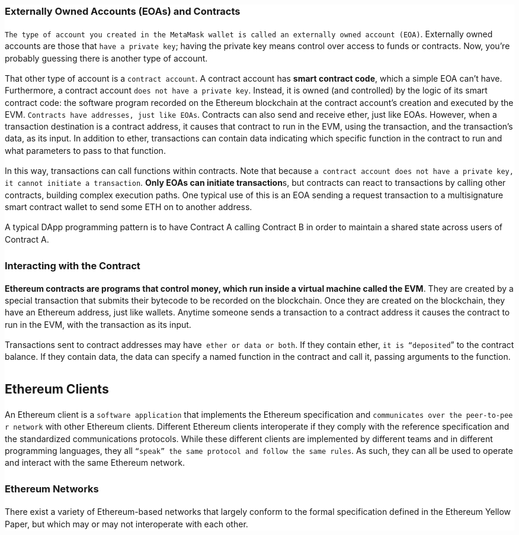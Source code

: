 ### Externally Owned Accounts (EOAs) and Contracts

`The type of account you created in the MetaMask wallet is called an externally owned account (EOA)`. Externally owned accounts are those that `have a private key`; having the private key means control over access to funds or contracts. Now, you’re probably guessing there is another type of account. 

That other type of account is a `contract account`. A contract account has **smart contract code**, which a simple EOA can’t have. Furthermore, a contract account `does not have a private key`. Instead, it is owned (and
controlled) by the logic of its smart contract code: the software program recorded on the Ethereum blockchain at the contract account’s creation and executed by the EVM. `Contracts have addresses, just like EOAs`. Contracts can also send and receive ether, just like EOAs. However, when a transaction destination is a contract address, it causes that contract to run in the EVM, using the transaction, and the transaction’s data, as its input. In addition to ether, transactions can contain data indicating which specific function in the contract to run and what parameters to pass to that function.

In this way, transactions can call functions within contracts. Note that because `a contract account does not have a private key, it cannot initiate a transaction`. **Only EOAs can initiate transaction**s, but contracts can react to transactions by calling other contracts, building complex execution paths. One typical use of this is an EOA sending a request transaction to a multisignature smart contract wallet to send some ETH on to another address.

A typical DApp programming pattern is to have Contract A calling Contract B in order to maintain a shared state across users of Contract A.

### Interacting with the Contract

**Ethereum contracts are programs that control money, which run inside a virtual machine called the EVM**. They are created by a special transaction that submits their bytecode to be recorded on the blockchain. Once they are created on the blockchain, they have an Ethereum address, just like wallets. Anytime someone sends a transaction to a contract address it causes the contract to run in the EVM, with the transaction as its input.

Transactions sent to contract addresses may have` ether or data or both`. If they contain ether, `it is “deposited`”
to the contract balance. If they contain data, the data can specify a named function in the contract and call it, passing arguments to the function.

## Ethereum Clients

An Ethereum client is a `software application` that implements the Ethereum specification and `communicates over the peer-to-peer network` with other Ethereum clients. Different Ethereum clients interoperate if they comply with the reference specification and the standardized communications protocols. While these different clients are implemented by different teams and in different programming languages, they all `“speak” the same protocol and follow the same rules`. As such, they can all be used to operate and interact with the same Ethereum network.

### Ethereum Networks

There exist a variety of Ethereum-based networks that largely conform to the formal specification defined in the Ethereum Yellow Paper, but which may or may not interoperate with each other.
